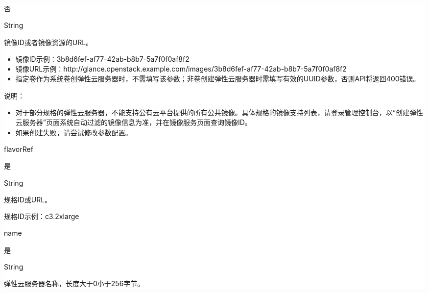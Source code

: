 <td class="cellrowborder" valign="top" width="13.79%" headers="mcps1.2.5.1.2 "><p id="p2075533681020"><a name="p2075533681020"></a><a name="p2075533681020"></a>否</p>
<p id="p1951213358419"><a name="p1951213358419"></a><a name="p1951213358419"></a></p>
</td>
<td class="cellrowborder" valign="top" width="17.57%" headers="mcps1.2.5.1.3 "><p id="zh-cn_topic_0057972661_p52098484102658"><a name="zh-cn_topic_0057972661_p52098484102658"></a><a name="zh-cn_topic_0057972661_p52098484102658"></a>String</p>
</td>
<td class="cellrowborder" valign="top" width="48.699999999999996%" headers="mcps1.2.5.1.4 "><p id="zh-cn_topic_0057972661_p32710312102658"><a name="zh-cn_topic_0057972661_p32710312102658"></a><a name="zh-cn_topic_0057972661_p32710312102658"></a>镜像ID或者镜像资源的URL。</p>
<a name="zh-cn_topic_0057972661_ul25957356102658"></a><a name="zh-cn_topic_0057972661_ul25957356102658"></a><ul id="zh-cn_topic_0057972661_ul25957356102658"><li>镜像ID示例：3b8d6fef-af77-42ab-b8b7-5a7f0f0af8f2</li><li>镜像URL示例：http://glance.openstack.example.com/images/3b8d6fef-af77-42ab-b8b7-5a7f0f0af8f2</li><li>指定卷作为系统卷创<span id="text14540195515311"><a name="text14540195515311"></a><a name="text14540195515311"></a>弹性云服务器</span>时，不需填写该参数；非卷创建<span id="text1236325625318"><a name="text1236325625318"></a><a name="text1236325625318"></a>弹性云服务器</span>时需填写有效的UUID参数，否则API将返回400错误。</li></ul>
<div class="note" id="note12001550131917"><a name="note12001550131917"></a><a name="note12001550131917"></a><span class="notetitle"> 说明： </span><div class="notebody"><a name="ul185629592115"></a><a name="ul185629592115"></a><ul id="ul185629592115"><li>对于部分规格的<span id="text8131185713530"><a name="text8131185713530"></a><a name="text8131185713530"></a>弹性云服务器</span>，不能支持公有云平台提供的所有公共镜像。具体规格的镜像支持列表，请登录管理控制台，以“创建<span id="text5882657195317"><a name="text5882657195317"></a><a name="text5882657195317"></a>弹性云服务器</span>”页面系统自动过滤的镜像信息为准，并在镜像服务页面查询镜像ID。</li><li>如果创建失败，请尝试修改参数配置。</li></ul>
</div></div>
</td>
</tr>
<tr id="zh-cn_topic_0057972661_row993360102639"><td class="cellrowborder" valign="top" width="19.939999999999998%" headers="mcps1.2.5.1.1 "><p id="zh-cn_topic_0057972661_p20533591102658"><a name="zh-cn_topic_0057972661_p20533591102658"></a><a name="zh-cn_topic_0057972661_p20533591102658"></a>flavorRef</p>
</td>
<td class="cellrowborder" valign="top" width="13.79%" headers="mcps1.2.5.1.2 "><p id="p2756536151015"><a name="p2756536151015"></a><a name="p2756536151015"></a>是</p>
</td>
<td class="cellrowborder" valign="top" width="17.57%" headers="mcps1.2.5.1.3 "><p id="zh-cn_topic_0057972661_p52608144102658"><a name="zh-cn_topic_0057972661_p52608144102658"></a><a name="zh-cn_topic_0057972661_p52608144102658"></a>String</p>
</td>
<td class="cellrowborder" valign="top" width="48.699999999999996%" headers="mcps1.2.5.1.4 "><p id="zh-cn_topic_0057972661_p21145347102658"><a name="zh-cn_topic_0057972661_p21145347102658"></a><a name="zh-cn_topic_0057972661_p21145347102658"></a>规格ID或URL。</p>
<p id="p27315444412"><a name="p27315444412"></a><a name="p27315444412"></a>规格ID示例：<span>c3.2xlarge</span></p>
</td>
</tr>
<tr id="zh-cn_topic_0057972661_row3565234102639"><td class="cellrowborder" valign="top" width="19.939999999999998%" headers="mcps1.2.5.1.1 "><p id="zh-cn_topic_0057972661_p47028347102658"><a name="zh-cn_topic_0057972661_p47028347102658"></a><a name="zh-cn_topic_0057972661_p47028347102658"></a>name</p>
</td>
<td class="cellrowborder" valign="top" width="13.79%" headers="mcps1.2.5.1.2 "><p id="p9756133613109"><a name="p9756133613109"></a><a name="p9756133613109"></a>是</p>
</td>
<td class="cellrowborder" valign="top" width="17.57%" headers="mcps1.2.5.1.3 "><p id="zh-cn_topic_0057972661_p51199773102658"><a name="zh-cn_topic_0057972661_p51199773102658"></a><a name="zh-cn_topic_0057972661_p51199773102658"></a>String</p>
</td>
<td class="cellrowborder" valign="top" width="48.699999999999996%" headers="mcps1.2.5.1.4 "><p id="zh-cn_topic_0057972661_p41851471102658"><a name="zh-cn_topic_0057972661_p41851471102658"></a><a name="zh-cn_topic_0057972661_p41851471102658"></a><span id="text37096581536"><a name="text37096581536"></a><a name="text37096581536"></a>弹性云服务器</span>名称，长度大于0小于256字节。</p>